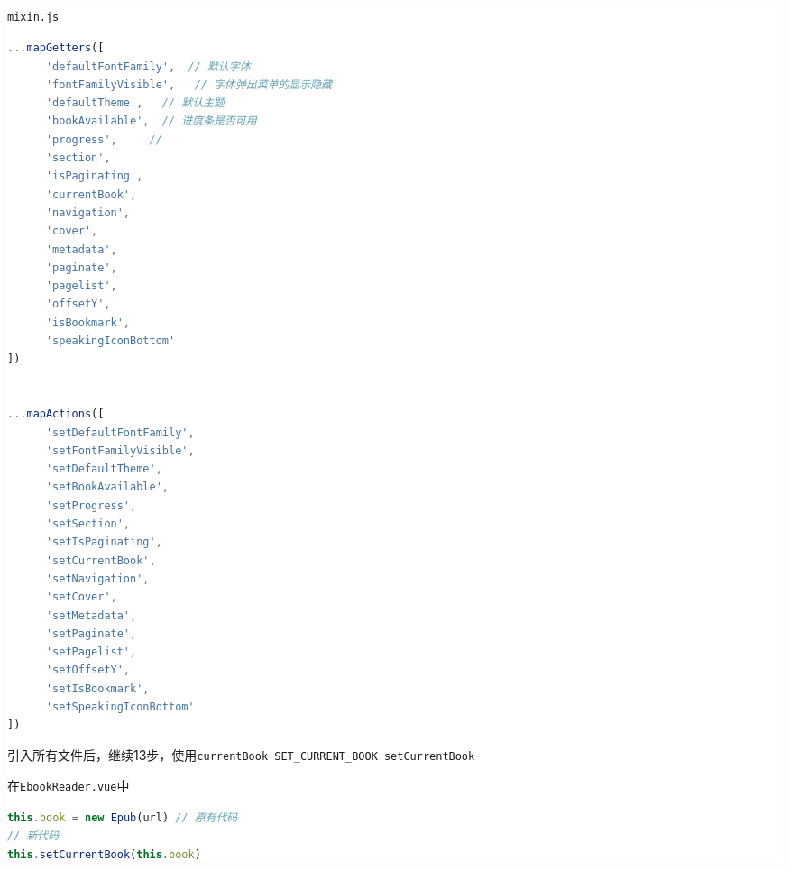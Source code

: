 `mixin.js`

```javascript
...mapGetters([
      'defaultFontFamily',  // 默认字体
      'fontFamilyVisible',   // 字体弹出菜单的显示隐藏
      'defaultTheme',   // 默认主题
      'bookAvailable',  // 进度条是否可用
      'progress',     // 
      'section',
      'isPaginating',
      'currentBook',
      'navigation',
      'cover',
      'metadata',
      'paginate',
      'pagelist',
      'offsetY',
      'isBookmark',
      'speakingIconBottom'
])


...mapActions([
      'setDefaultFontFamily',
      'setFontFamilyVisible',
      'setDefaultTheme',
      'setBookAvailable',
      'setProgress',
      'setSection',
      'setIsPaginating',
      'setCurrentBook',
      'setNavigation',
      'setCover',
      'setMetadata',
      'setPaginate',
      'setPagelist',
      'setOffsetY',
      'setIsBookmark',
      'setSpeakingIconBottom'
])

```



引入所有文件后，继续13步，使用`currentBook SET_CURRENT_BOOK setCurrentBook` 

在`EbookReader.vue`中

```javascript
this.book = new Epub(url) // 原有代码
// 新代码
this.setCurrentBook(this.book)


```
